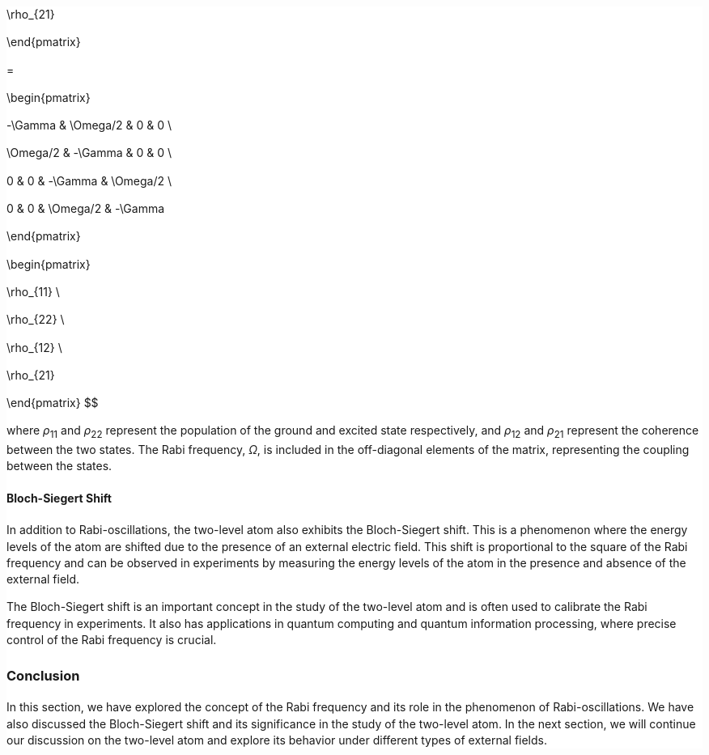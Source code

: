 \rho_{21}

\end{pmatrix}

=

\begin{pmatrix}

-\Gamma & \Omega/2 & 0 & 0 \\

\Omega/2 & -\Gamma & 0 & 0 \\

0 & 0 & -\Gamma & \Omega/2 \\

0 & 0 & \Omega/2 & -\Gamma

\end{pmatrix}

\begin{pmatrix}

\rho_{11} \\

\rho_{22} \\

\rho_{12} \\

\rho_{21}

\end{pmatrix}
$$



where $\rho_{11}$ and $\rho_{22}$ represent the population of the ground and excited state respectively, and $\rho_{12}$ and $\rho_{21}$ represent the coherence between the two states. The Rabi frequency, $\Omega$, is included in the off-diagonal elements of the matrix, representing the coupling between the states.



#### Bloch-Siegert Shift



In addition to Rabi-oscillations, the two-level atom also exhibits the Bloch-Siegert shift. This is a phenomenon where the energy levels of the atom are shifted due to the presence of an external electric field. This shift is proportional to the square of the Rabi frequency and can be observed in experiments by measuring the energy levels of the atom in the presence and absence of the external field.



The Bloch-Siegert shift is an important concept in the study of the two-level atom and is often used to calibrate the Rabi frequency in experiments. It also has applications in quantum computing and quantum information processing, where precise control of the Rabi frequency is crucial.



### Conclusion



In this section, we have explored the concept of the Rabi frequency and its role in the phenomenon of Rabi-oscillations. We have also discussed the Bloch-Siegert shift and its significance in the study of the two-level atom. In the next section, we will continue our discussion on the two-level atom and explore its behavior under different types of external fields.
